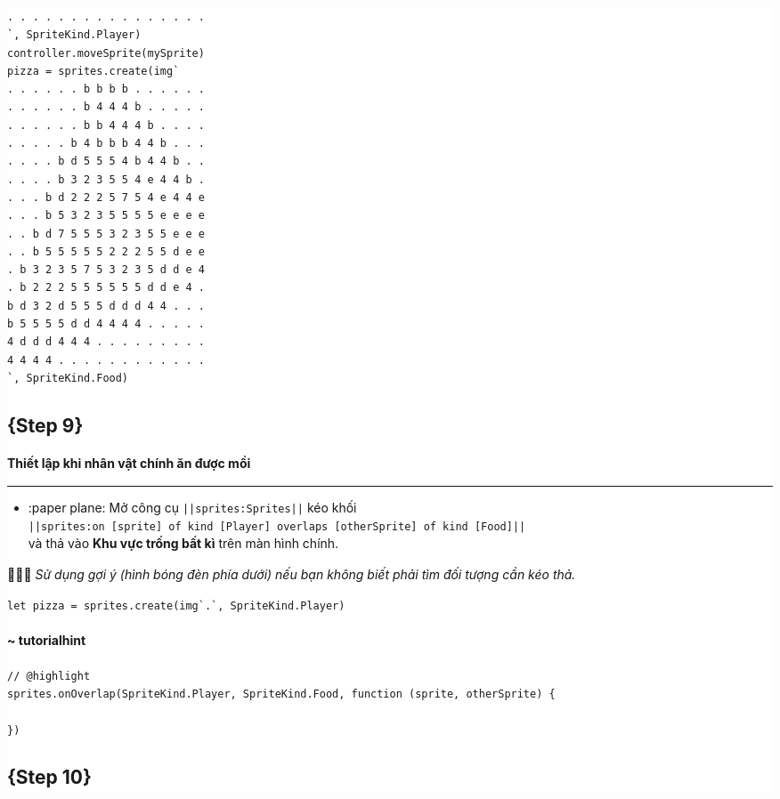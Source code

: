 ```blocks
. . . . . . . . . . . . . . . . 
`, SpriteKind.Player)
controller.moveSprite(mySprite)
pizza = sprites.create(img`
. . . . . . b b b b . . . . . .
. . . . . . b 4 4 4 b . . . . .
. . . . . . b b 4 4 4 b . . . .
. . . . . b 4 b b b 4 4 b . . .
. . . . b d 5 5 5 4 b 4 4 b . .
. . . . b 3 2 3 5 5 4 e 4 4 b .
. . . b d 2 2 2 5 7 5 4 e 4 4 e
. . . b 5 3 2 3 5 5 5 5 e e e e
. . b d 7 5 5 5 3 2 3 5 5 e e e
. . b 5 5 5 5 5 2 2 2 5 5 d e e
. b 3 2 3 5 7 5 3 2 3 5 d d e 4
. b 2 2 2 5 5 5 5 5 5 d d e 4 .
b d 3 2 d 5 5 5 d d d 4 4 . . .
b 5 5 5 5 d d 4 4 4 4 . . . . .
4 d d d 4 4 4 . . . . . . . . .
4 4 4 4 . . . . . . . . . . . .
`, SpriteKind.Food)
```



## {Step 9}

**Thiết lập khi nhân vật chính ăn được mồi**

---

- :paper plane: Mở công cụ ``||sprites:Sprites||`` kéo khối<br/>
``||sprites:on [sprite] of kind [Player] overlaps [otherSprite] of kind [Food]||``<br/>
và thả vào **Khu vực trống bất kì** trên màn hình chính.


🤷🏽‍♀️ _Sử dụng gợi ý (hình bóng đèn phía dưới) nếu bạn không biết phải tìm đối tượng cần kéo thả._



```blockconfig.local
let pizza = sprites.create(img`.`, SpriteKind.Player)
```


#### ~ tutorialhint
```blocks
// @highlight
sprites.onOverlap(SpriteKind.Player, SpriteKind.Food, function (sprite, otherSprite) {

})
```



## {Step 10}
